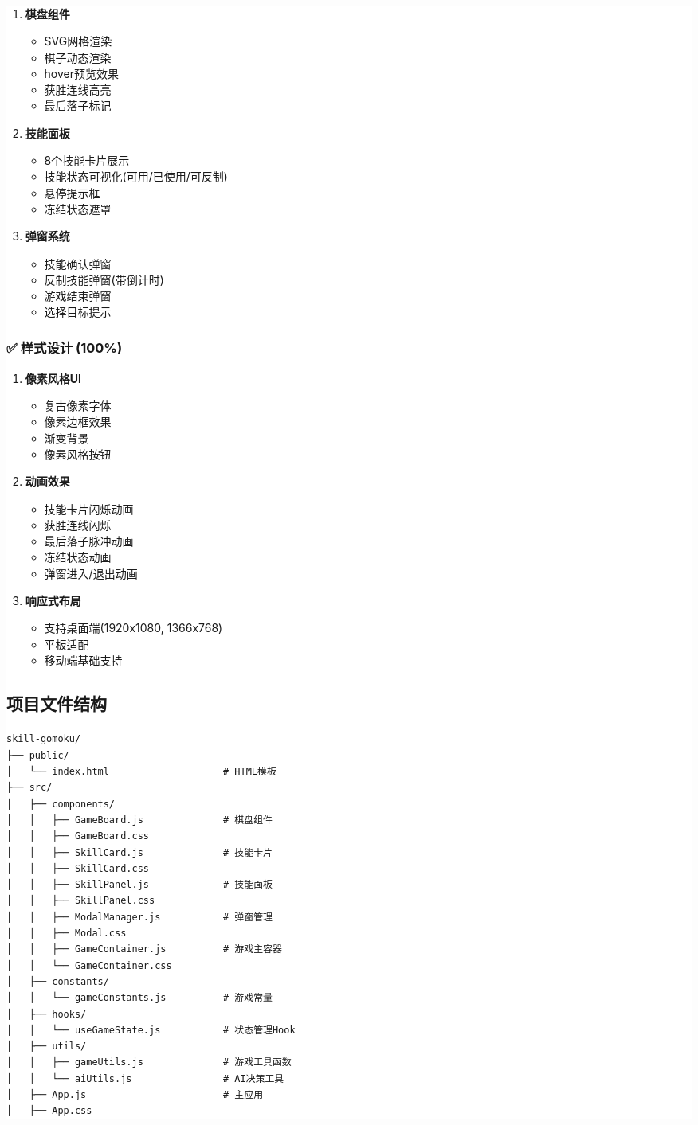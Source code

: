 1. **棋盘组件**
   - SVG网格渲染
   - 棋子动态渲染
   - hover预览效果
   - 获胜连线高亮
   - 最后落子标记

2. **技能面板**
   - 8个技能卡片展示
   - 技能状态可视化(可用/已使用/可反制)
   - 悬停提示框
   - 冻结状态遮罩

3. **弹窗系统**
   - 技能确认弹窗
   - 反制技能弹窗(带倒计时)
   - 游戏结束弹窗
   - 选择目标提示

### ✅ 样式设计 (100%)

1. **像素风格UI**
   - 复古像素字体
   - 像素边框效果
   - 渐变背景
   - 像素风格按钮

2. **动画效果**
   - 技能卡片闪烁动画
   - 获胜连线闪烁
   - 最后落子脉冲动画
   - 冻结状态动画
   - 弹窗进入/退出动画

3. **响应式布局**
   - 支持桌面端(1920x1080, 1366x768)
   - 平板适配
   - 移动端基础支持

## 项目文件结构

```
skill-gomoku/
├── public/
│   └── index.html                    # HTML模板
├── src/
│   ├── components/
│   │   ├── GameBoard.js              # 棋盘组件
│   │   ├── GameBoard.css
│   │   ├── SkillCard.js              # 技能卡片
│   │   ├── SkillCard.css
│   │   ├── SkillPanel.js             # 技能面板
│   │   ├── SkillPanel.css
│   │   ├── ModalManager.js           # 弹窗管理
│   │   ├── Modal.css
│   │   ├── GameContainer.js          # 游戏主容器
│   │   └── GameContainer.css
│   ├── constants/
│   │   └── gameConstants.js          # 游戏常量
│   ├── hooks/
│   │   └── useGameState.js           # 状态管理Hook
│   ├── utils/
│   │   ├── gameUtils.js              # 游戏工具函数
│   │   └── aiUtils.js                # AI决策工具
│   ├── App.js                        # 主应用
│   ├── App.css
```